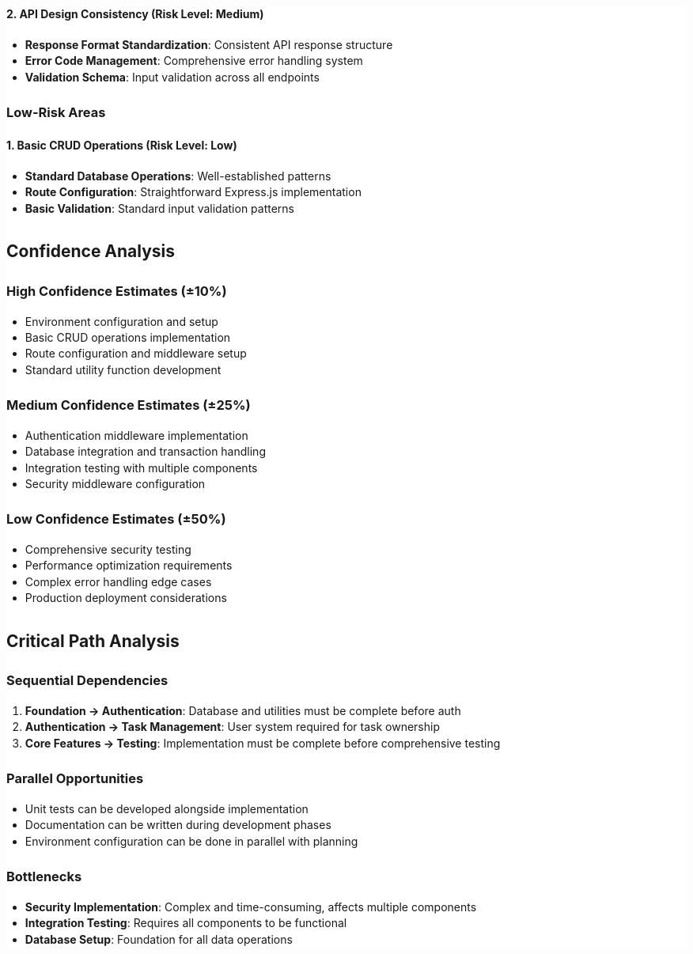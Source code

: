 #### 2. API Design Consistency (Risk Level: Medium)
- **Response Format Standardization**: Consistent API response structure
- **Error Code Management**: Comprehensive error handling system
- **Validation Schema**: Input validation across all endpoints

### Low-Risk Areas

#### 1. Basic CRUD Operations (Risk Level: Low)
- **Standard Database Operations**: Well-established patterns
- **Route Configuration**: Straightforward Express.js implementation
- **Basic Validation**: Standard input validation patterns

## Confidence Analysis

### High Confidence Estimates (±10%)
- Environment configuration and setup
- Basic CRUD operations implementation
- Route configuration and middleware setup
- Standard utility function development

### Medium Confidence Estimates (±25%)
- Authentication middleware implementation
- Database integration and transaction handling
- Integration testing with multiple components
- Security middleware configuration

### Low Confidence Estimates (±50%)
- Comprehensive security testing
- Performance optimization requirements
- Complex error handling edge cases
- Production deployment considerations

## Critical Path Analysis

### Sequential Dependencies
1. **Foundation → Authentication**: Database and utilities must be complete before auth
2. **Authentication → Task Management**: User system required for task ownership
3. **Core Features → Testing**: Implementation must be complete before comprehensive testing

### Parallel Opportunities
- Unit tests can be developed alongside implementation
- Documentation can be written during development phases
- Environment configuration can be done in parallel with planning

### Bottlenecks
- **Security Implementation**: Complex and time-consuming, affects multiple components
- **Integration Testing**: Requires all components to be functional
- **Database Setup**: Foundation for all data operations
